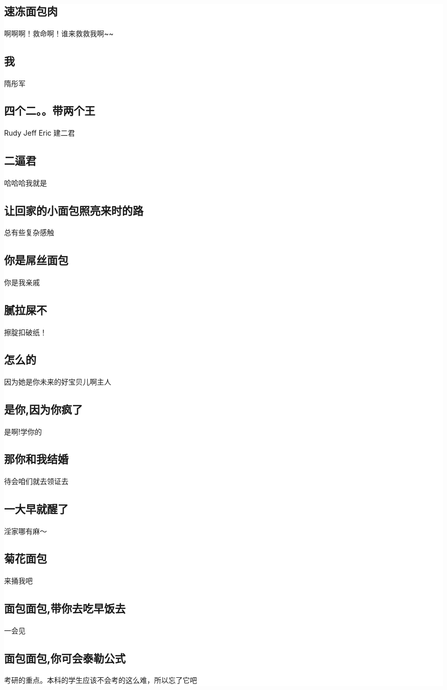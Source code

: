 ## 速冻面包肉
啊啊啊！救命啊！谁来救救我啊~~

## 我
隋彤军

## 四个二。。带两个王
Rudy Jeff Eric 建二君

## 二逼君
哈哈哈我就是

## 让回家的小面包照亮来时的路
总有些复杂感触

## 你是屌丝面包
你是我亲戚

## 腻拉屎不
擦腚扣破纸！

## 怎么的
因为她是你未来的好宝贝儿啊主人

## 是你,因为你疯了
是啊!学你的

## 那你和我结婚
待会咱们就去领证去

## 一大早就醒了
淫家哪有麻～

## 菊花面包
来捅我吧

## 面包面包,带你去吃早饭去
一会见

## 面包面包,你可会泰勒公式
考研的重点。本科的学生应该不会考的这么难，所以忘了它吧
